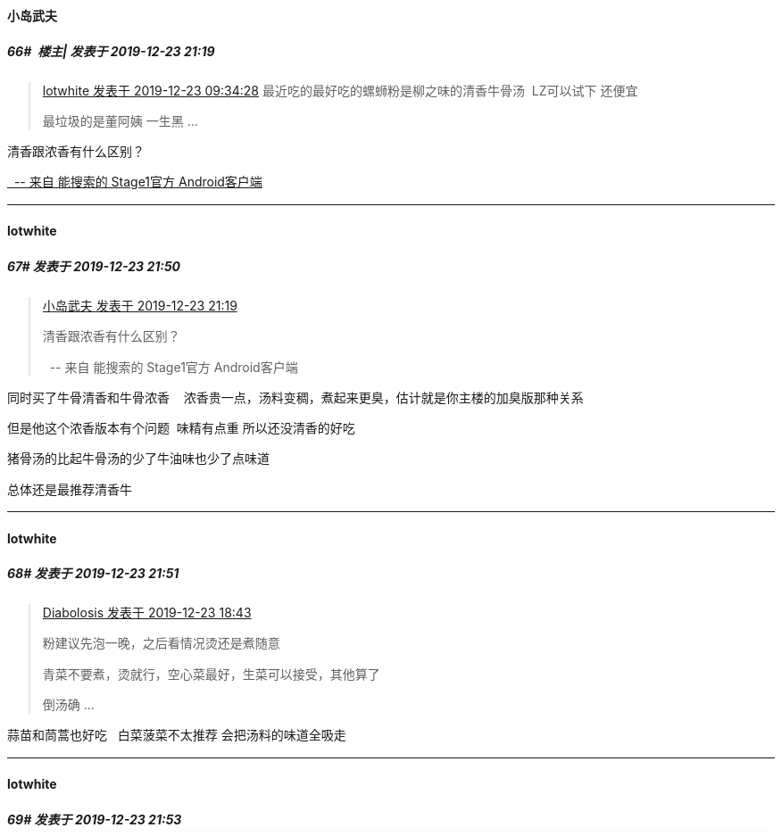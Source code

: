 ####  小岛武夫  
##### 66#         楼主| 发表于 2019-12-23 21:19


<blockquote><a href="httphttps://bbs.saraba1st.com/2b/forum.php?mod=redirect&amp;goto=findpost&amp;pid=45953861&amp;ptid=1904778" target="_blank">lotwhite 发表于 2019-12-23 09:34:28</a>
最近吃的最好吃的螺蛳粉是柳之味的清香牛骨汤  LZ可以试下 还便宜


最垃圾的是董阿姨 一生黑 ...</blockquote>清香跟浓香有什么区别？

[  -- 来自 能搜索的 Stage1官方 Android客户端](https://www.coolapk.com/apk/140634)


-----

####  lotwhite  
##### 67#       发表于 2019-12-23 21:50


<blockquote><a href="httphttps://bbs.saraba1st.com/2b/forum.php?mod=redirect&amp;goto=findpost&amp;pid=45962269&amp;ptid=1904778" target="_blank">小岛武夫 发表于 2019-12-23 21:19</a>

清香跟浓香有什么区别？


  -- 来自 能搜索的 Stage1官方 Android客户端</blockquote>
同时买了牛骨清香和牛骨浓香    浓香贵一点，汤料变稠，煮起来更臭，估计就是你主楼的加臭版那种关系


但是他这个浓香版本有个问题  味精有点重 所以还没清香的好吃


猪骨汤的比起牛骨汤的少了牛油味也少了点味道


总体还是最推荐清香牛


-----

####  lotwhite  
##### 68#       发表于 2019-12-23 21:51


<blockquote><a href="httphttps://bbs.saraba1st.com/2b/forum.php?mod=redirect&amp;goto=findpost&amp;pid=45960684&amp;ptid=1904778" target="_blank">Diabolosis 发表于 2019-12-23 18:43</a>

粉建议先泡一晚，之后看情况烫还是煮随意

青菜不要煮，烫就行，空心菜最好，生菜可以接受，其他算了

倒汤确 ...</blockquote>
蒜苗和茼蒿也好吃   白菜菠菜不太推荐 会把汤料的味道全吸走


-----

####  lotwhite  
##### 69#       发表于 2019-12-23 21:53

